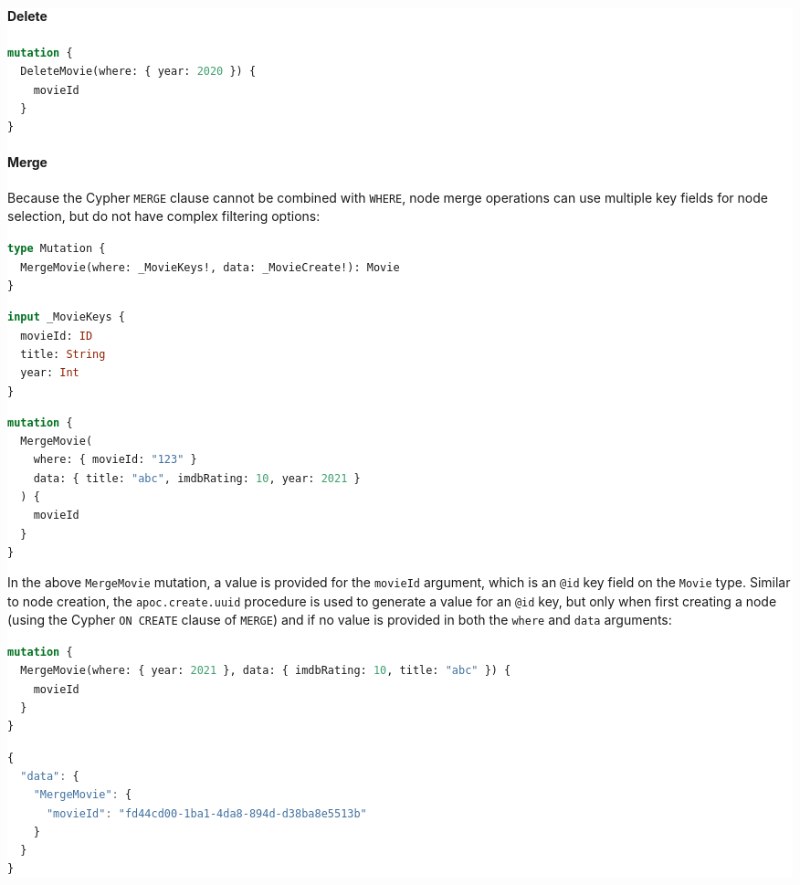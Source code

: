 #### Delete

```graphql
mutation {
  DeleteMovie(where: { year: 2020 }) {
    movieId
  }
}
```

#### Merge

Because the Cypher `MERGE` clause cannot be combined with `WHERE`, node merge operations can use multiple key fields for node selection, but do not have complex filtering options:

```graphql
type Mutation {
  MergeMovie(where: _MovieKeys!, data: _MovieCreate!): Movie
}
```

```graphql
input _MovieKeys {
  movieId: ID
  title: String
  year: Int
}
```

```graphql
mutation {
  MergeMovie(
    where: { movieId: "123" }
    data: { title: "abc", imdbRating: 10, year: 2021 }
  ) {
    movieId
  }
}
```

In the above `MergeMovie` mutation, a value is provided for the `movieId` argument, which is an `@id` key field on the `Movie` type. Similar to node creation, the `apoc.create.uuid` procedure is used to generate a value for an `@id` key, but only when first creating a node (using the Cypher `ON CREATE` clause of `MERGE`) and if no value is provided in both the `where` and `data` arguments:

```graphql
mutation {
  MergeMovie(where: { year: 2021 }, data: { imdbRating: 10, title: "abc" }) {
    movieId
  }
}
```

```js
{
  "data": {
    "MergeMovie": {
      "movieId": "fd44cd00-1ba1-4da8-894d-d38ba8e5513b"
    }
  }
}
```
